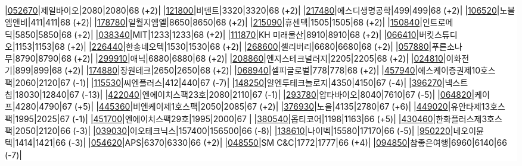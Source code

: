 |[052670](https://finance.daum.net/quotes/A052670)|제일바이오|2080|2080|68 (+2)|
|[121800](https://finance.daum.net/quotes/A121800)|비덴트|3320|3320|68 (+2)|
|[217480](https://finance.daum.net/quotes/A217480)|에스디생명공학|499|499|68 (+2)|
|[106520](https://finance.daum.net/quotes/A106520)|노블엠앤비|411|411|68 (+2)|
|[178780](https://finance.daum.net/quotes/A178780)|일월지엠엘|8650|8650|68 (+2)|
|[215090](https://finance.daum.net/quotes/A215090)|휴센텍|1505|1505|68 (+2)|
|[150840](https://finance.daum.net/quotes/A150840)|인트로메딕|5850|5850|68 (+2)|
|[038340](https://finance.daum.net/quotes/A038340)|MIT|1233|1233|68 (+2)|
|[111870](https://finance.daum.net/quotes/A111870)|KH 미래물산|8910|8910|68 (+2)|
|[066410](https://finance.daum.net/quotes/A066410)|버킷스튜디오|1153|1153|68 (+2)|
|[226440](https://finance.daum.net/quotes/A226440)|한송네오텍|1530|1530|68 (+2)|
|[268600](https://finance.daum.net/quotes/A268600)|셀리버리|6680|6680|68 (+2)|
|[057880](https://finance.daum.net/quotes/A057880)|푸른소나무|8790|8790|68 (+2)|
|[299910](https://finance.daum.net/quotes/A299910)|애닉|6880|6880|68 (+2)|
|[208860](https://finance.daum.net/quotes/A208860)|엔지스테크널러지|2205|2205|68 (+2)|
|[024810](https://finance.daum.net/quotes/A024810)|이화전기|899|899|68 (+2)|
|[174880](https://finance.daum.net/quotes/A174880)|장원테크|2650|2650|68 (+2)|
|[068940](https://finance.daum.net/quotes/A068940)|셀피글로벌|778|778|68 (+2)|
|[457940](https://finance.daum.net/quotes/A457940)|에스케이증권제10호스팩|2060|2120|67 (-1)|
|[115530](https://finance.daum.net/quotes/A115530)|씨엔플러스|412|440|67 (-7)|
|[148250](https://finance.daum.net/quotes/A148250)|알엔투테크놀로지|4350|4150|67 (-4)|
|[396270](https://finance.daum.net/quotes/A396270)|넥스트칩|18030|12840|67 (-13)|
|[422040](https://finance.daum.net/quotes/A422040)|엔에이치스팩23호|2080|2110|67 (-1)|
|[293780](https://finance.daum.net/quotes/A293780)|압타바이오|8040|7610|67 (-5)|
|[064820](https://finance.daum.net/quotes/A064820)|케이프|4280|4790|67 (+5)|
|[445360](https://finance.daum.net/quotes/A445360)|비엔케이제1호스팩|2050|2085|67 (+2)|
|[376930](https://finance.daum.net/quotes/A376930)|노을|4135|2780|67 (+6)|
|[449020](https://finance.daum.net/quotes/A449020)|유안타제13호스팩|1995|2025|67 (-1)|
|[451700](https://finance.daum.net/quotes/A451700)|엔에이치스팩29호|1995|2000|67 |
|[380540](https://finance.daum.net/quotes/A380540)|옵티코어|1198|1163|66 (+5)|
|[430460](https://finance.daum.net/quotes/A430460)|한화플러스제3호스팩|2050|2120|66 (-3)|
|[039030](https://finance.daum.net/quotes/A039030)|이오테크닉스|157400|156500|66 (-8)|
|[138610](https://finance.daum.net/quotes/A138610)|나이벡|15580|17170|66 (-5)|
|[950220](https://finance.daum.net/quotes/A950220)|네오이뮨텍|1414|1421|66 (-3)|
|[054620](https://finance.daum.net/quotes/A054620)|APS|6370|6330|66 (+2)|
|[048550](https://finance.daum.net/quotes/A048550)|SM C&C|1772|1777|66 (+4)|
|[094850](https://finance.daum.net/quotes/A094850)|참좋은여행|6960|6140|66 (-7)|